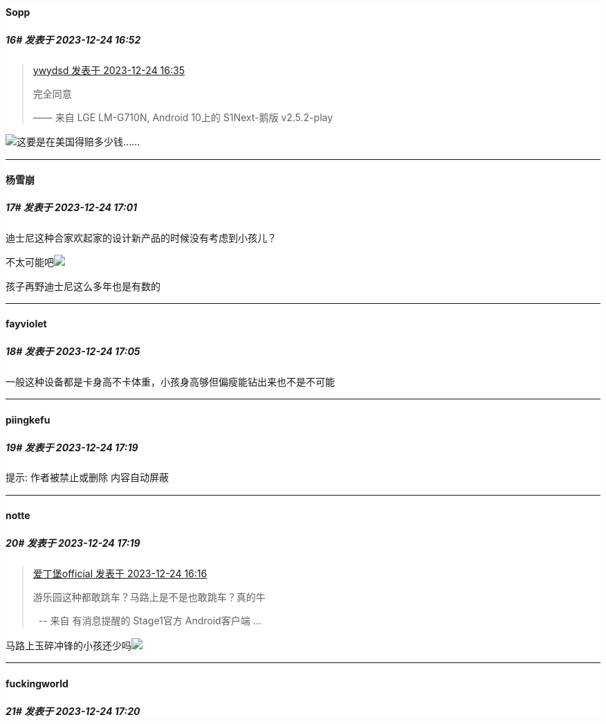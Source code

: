 ####  Sopp  
##### 16#       发表于 2023-12-24 16:52

<blockquote><a href="httphttps://bbs.saraba1st.com/2b/forum.php?mod=redirect&amp;goto=findpost&amp;pid=63426077&amp;ptid=2165259" target="_blank">ywydsd 发表于 2023-12-24 16:35</a>

完全同意

—— 来自 LGE LM-G710N, Android 10上的 S1Next-鹅版 v2.5.2-play</blockquote>
<img src="https://static.saraba1st.com/image/smiley/face2017/013.png" referrerpolicy="no-referrer">这要是在美国得赔多少钱……

*****

####  杨雪崩  
##### 17#       发表于 2023-12-24 17:01

迪士尼这种合家欢起家的设计新产品的时候没有考虑到小孩儿？

不太可能吧<img src="https://static.saraba1st.com/image/smiley/face2017/001.png" referrerpolicy="no-referrer">

孩子再野迪士尼这么多年也是有数的

*****

####  fayviolet  
##### 18#       发表于 2023-12-24 17:05

一般这种设备都是卡身高不卡体重，小孩身高够但偏瘦能钻出来也不是不可能

*****

####  piingkefu  
##### 19#       发表于 2023-12-24 17:19

提示: 作者被禁止或删除 内容自动屏蔽

*****

####  notte  
##### 20#       发表于 2023-12-24 17:19

<blockquote><a href="httphttps://bbs.saraba1st.com/2b/forum.php?mod=redirect&amp;goto=findpost&amp;pid=63425910&amp;ptid=2165259" target="_blank">爱丁堡official 发表于 2023-12-24 16:16</a>

游乐园这种都敢跳车？马路上是不是也敢跳车？真的牛

  -- 来自 有消息提醒的 Stage1官方 Android客户端 ...</blockquote>
马路上玉碎冲锋的小孩还少吗<img src="https://static.saraba1st.com/image/smiley/face2017/002.png" referrerpolicy="no-referrer">

*****

####  fuckingworld  
##### 21#       发表于 2023-12-24 17:20
